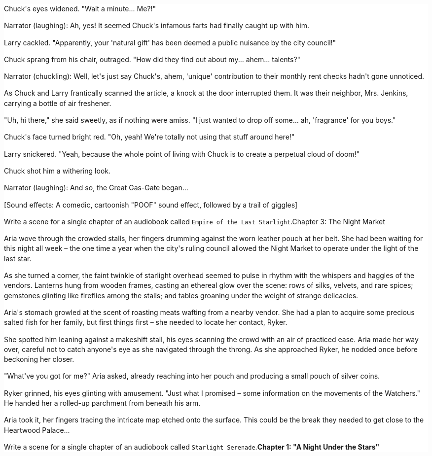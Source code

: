 Chuck's eyes widened. "Wait a minute... Me?!"

Narrator (laughing): Ah, yes! It seemed Chuck's infamous farts had finally caught up with him.

Larry cackled. "Apparently, your 'natural gift' has been deemed a public nuisance by the city council!"

Chuck sprang from his chair, outraged. "How did they find out about my... ahem... talents?"

Narrator (chuckling): Well, let's just say Chuck's, ahem, 'unique' contribution to their monthly rent checks hadn't gone unnoticed.

As Chuck and Larry frantically scanned the article, a knock at the door interrupted them. It was their neighbor, Mrs. Jenkins, carrying a bottle of air freshener.

"Uh, hi there," she said sweetly, as if nothing were amiss. "I just wanted to drop off some... ah, 'fragrance' for you boys."

Chuck's face turned bright red. "Oh, yeah! We're totally not using that stuff around here!"

Larry snickered. "Yeah, because the whole point of living with Chuck is to create a perpetual cloud of doom!"

Chuck shot him a withering look.

Narrator (laughing): And so, the Great Gas-Gate began...

[Sound effects: A comedic, cartoonish "POOF" sound effect, followed by a trail of giggles]<end>

Write a scene for a single chapter of an audiobook called `Empire of the Last Starlight`.<start>Chapter 3: The Night Market

Aria wove through the crowded stalls, her fingers drumming against the worn leather pouch at her belt. She had been waiting for this night all week – the one time a year when the city's ruling council allowed the Night Market to operate under the light of the last star.

As she turned a corner, the faint twinkle of starlight overhead seemed to pulse in rhythm with the whispers and haggles of the vendors. Lanterns hung from wooden frames, casting an ethereal glow over the scene: rows of silks, velvets, and rare spices; gemstones glinting like fireflies among the stalls; and tables groaning under the weight of strange delicacies.

Aria's stomach growled at the scent of roasting meats wafting from a nearby vendor. She had a plan to acquire some precious salted fish for her family, but first things first – she needed to locate her contact, Ryker.

She spotted him leaning against a makeshift stall, his eyes scanning the crowd with an air of practiced ease. Aria made her way over, careful not to catch anyone's eye as she navigated through the throng. As she approached Ryker, he nodded once before beckoning her closer.

"What've you got for me?" Aria asked, already reaching into her pouch and producing a small pouch of silver coins.

Ryker grinned, his eyes glinting with amusement. "Just what I promised – some information on the movements of the Watchers." He handed her a rolled-up parchment from beneath his arm.

Aria took it, her fingers tracing the intricate map etched onto the surface. This could be the break they needed to get close to the Heartwood Palace...<end>

Write a scene for a single chapter of an audiobook called `Starlight Serenade`.<start>**Chapter 1: "A Night Under the Stars"**

